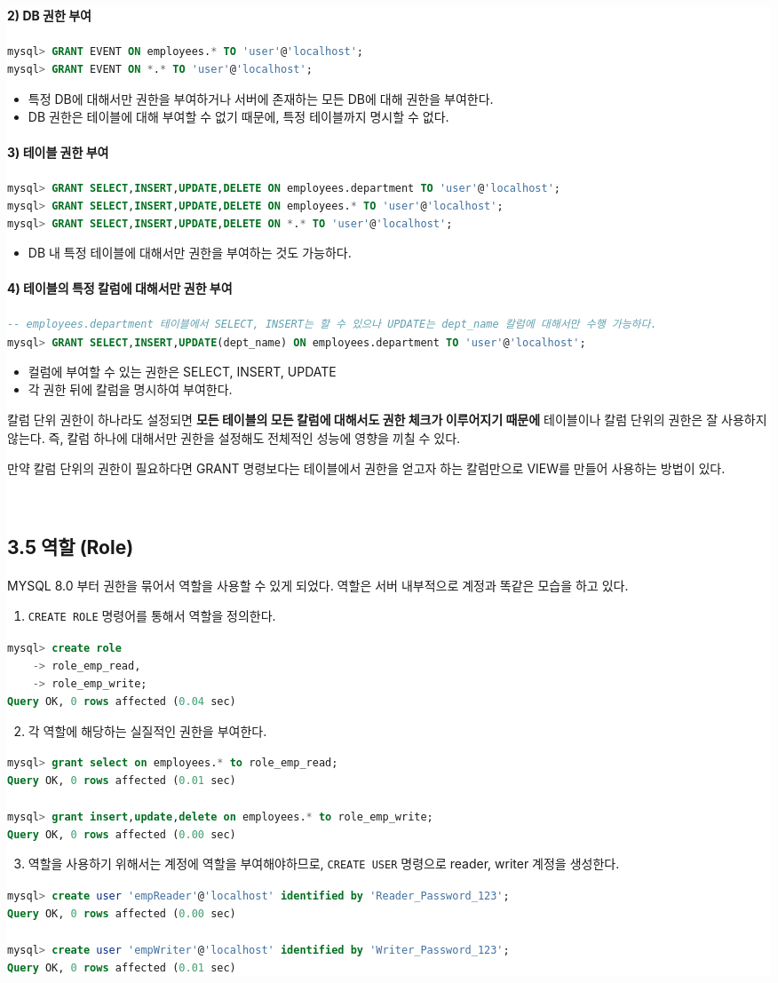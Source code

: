 #### 2) DB 권한 부여
```sql
mysql> GRANT EVENT ON employees.* TO 'user'@'localhost';
mysql> GRANT EVENT ON *.* TO 'user'@'localhost';
```
- 특정 DB에 대해서만 권한을 부여하거나 서버에 존재하는 모든 DB에 대해 권한을 부여한다.
- DB 권한은 테이블에 대해 부여할 수 없기 때문에, 특정 테이블까지 명시할 수 없다.

#### 3) 테이블 권한 부여
```sql
mysql> GRANT SELECT,INSERT,UPDATE,DELETE ON employees.department TO 'user'@'localhost';
mysql> GRANT SELECT,INSERT,UPDATE,DELETE ON employees.* TO 'user'@'localhost';
mysql> GRANT SELECT,INSERT,UPDATE,DELETE ON *.* TO 'user'@'localhost';
```
- DB 내 특정 테이블에 대해서만 권한을 부여하는 것도 가능하다.

#### 4) 테이블의 특정 칼럼에 대해서만 권한 부여
```sql
-- employees.department 테이블에서 SELECT, INSERT는 할 수 있으나 UPDATE는 dept_name 칼럼에 대해서만 수행 가능하다.
mysql> GRANT SELECT,INSERT,UPDATE(dept_name) ON employees.department TO 'user'@'localhost';
```
- 컬럼에 부여할 수 있는 권한은 SELECT, INSERT, UPDATE
- 각 권한 뒤에 칼럼을 명시하여 부여한다.

칼럼 단위 권한이 하나라도 설정되면 **모든 테이블의 모든 칼럼에 대해서도 권한 체크가 이루어지기 때문에** 테이블이나 칼럼 단위의 권한은 잘 사용하지 않는다.
 즉, 칼럼 하나에 대해서만 권한을 설정해도 전체적인 성능에 영향을 끼칠 수 있다.

만약 칼럼 단위의 권한이 필요하다면 GRANT 명령보다는 테이블에서 권한을 얻고자 하는 칼럼만으로 VIEW를 만들어 사용하는 방법이 있다.

<br>

## 3.5 역할 (Role)
MYSQL 8.0 부터 권한을 묶어서 역할을 사용할 수 있게 되었다. 역할은 서버 내부적으로 계정과 똑같은 모습을 하고 있다.

1. `CREATE ROLE` 명령어를 통해서 역할을 정의한다.
```sql
mysql> create role
    -> role_emp_read,
    -> role_emp_write;
Query OK, 0 rows affected (0.04 sec)
```

2. 각 역할에 해당하는 실질적인 권한을 부여한다.
```sql
mysql> grant select on employees.* to role_emp_read;
Query OK, 0 rows affected (0.01 sec)

mysql> grant insert,update,delete on employees.* to role_emp_write;
Query OK, 0 rows affected (0.00 sec)
```

3. 역할을 사용하기 위해서는 계정에 역할을 부여해야하므로, `CREATE USER` 명령으로 reader, writer 계정을 생성한다.
```sql
mysql> create user 'empReader'@'localhost' identified by 'Reader_Password_123';
Query OK, 0 rows affected (0.00 sec)

mysql> create user 'empWriter'@'localhost' identified by 'Writer_Password_123';
Query OK, 0 rows affected (0.01 sec)
```
